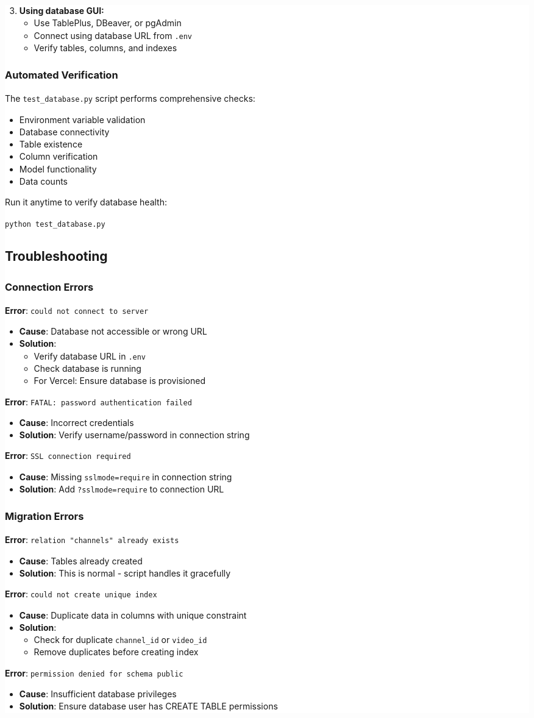 3. **Using database GUI:**
   - Use TablePlus, DBeaver, or pgAdmin
   - Connect using database URL from `.env`
   - Verify tables, columns, and indexes

### Automated Verification

The `test_database.py` script performs comprehensive checks:
- Environment variable validation
- Database connectivity
- Table existence
- Column verification
- Model functionality
- Data counts

Run it anytime to verify database health:
```bash
python test_database.py
```

## Troubleshooting

### Connection Errors

**Error**: `could not connect to server`
- **Cause**: Database not accessible or wrong URL
- **Solution**:
  - Verify database URL in `.env`
  - Check database is running
  - For Vercel: Ensure database is provisioned

**Error**: `FATAL: password authentication failed`
- **Cause**: Incorrect credentials
- **Solution**: Verify username/password in connection string

**Error**: `SSL connection required`
- **Cause**: Missing `sslmode=require` in connection string
- **Solution**: Add `?sslmode=require` to connection URL

### Migration Errors

**Error**: `relation "channels" already exists`
- **Cause**: Tables already created
- **Solution**: This is normal - script handles it gracefully

**Error**: `could not create unique index`
- **Cause**: Duplicate data in columns with unique constraint
- **Solution**:
  - Check for duplicate `channel_id` or `video_id`
  - Remove duplicates before creating index

**Error**: `permission denied for schema public`
- **Cause**: Insufficient database privileges
- **Solution**: Ensure database user has CREATE TABLE permissions
